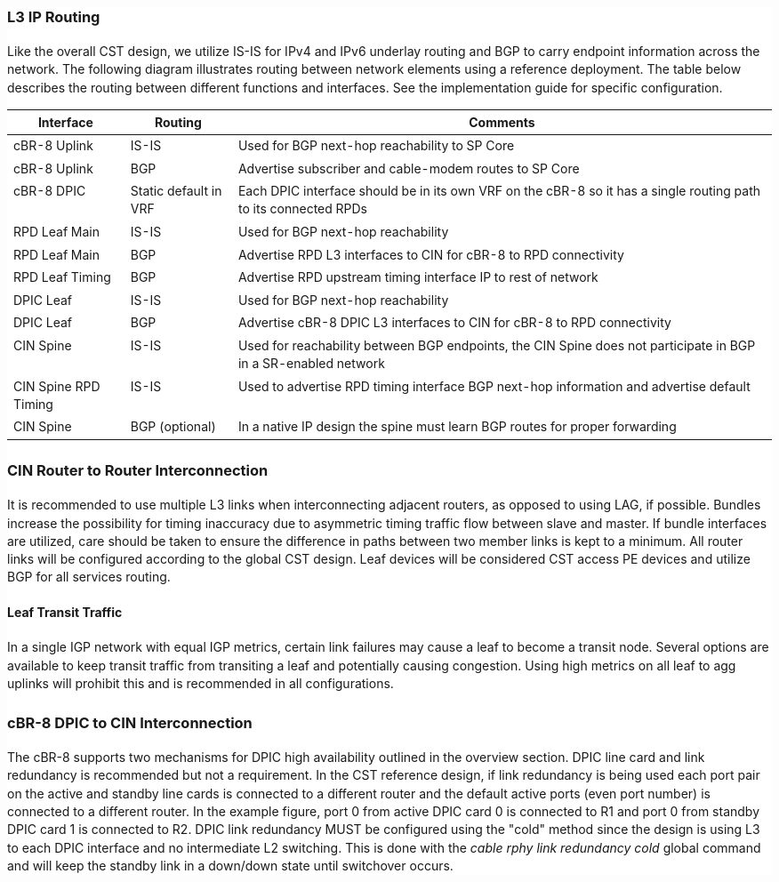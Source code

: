 ### L3 IP Routing  
Like the overall CST design, we utilize IS-IS for IPv4 and IPv6 underlay routing and BGP to carry endpoint information across the network. The following diagram illustrates routing between network elements using a reference deployment. The table below describes the routing between different functions and interfaces. See the implementation guide for specific configuration.  

| Interface | Routing | Comments | 
| ----------|---------|----------| 
|cBR-8 Uplink | IS-IS | Used for BGP next-hop reachability to SP Core | 
|cBR-8 Uplink | BGP | Advertise subscriber and cable-modem routes to SP Core | 
|cBR-8 DPIC | Static default in VRF | Each DPIC interface should be in its own VRF on the cBR-8 so it has a single routing path to its connected RPDs | 
|RPD Leaf Main| IS-IS | Used for BGP next-hop reachability | 
|RPD Leaf Main| BGP | Advertise RPD L3 interfaces to CIN for cBR-8 to RPD connectivity | 
|RPD Leaf Timing| BGP | Advertise RPD upstream timing interface IP to rest of network | 
|DPIC Leaf | IS-IS | Used for BGP next-hop reachability |  
|DPIC Leaf | BGP | Advertise cBR-8 DPIC L3 interfaces to CIN for cBR-8 to RPD connectivity | 
|CIN Spine | IS-IS | Used for reachability between BGP endpoints, the CIN Spine does not participate in BGP in a SR-enabled network | 
|CIN Spine RPD Timing | IS-IS | Used to advertise RPD timing interface BGP next-hop information and advertise default | 
|CIN Spine | BGP (optional) | In a native IP design the spine must learn BGP routes for proper forwarding |  

### CIN Router to Router Interconnection
It is recommended to use multiple L3 links when interconnecting adjacent routers, as opposed to using LAG, if possible. Bundles increase the possibility for timing inaccuracy due to asymmetric timing traffic flow between slave and master. If bundle interfaces are utilized, care should be taken to ensure the difference in paths between two member links is kept to a minimum.  All router links will be configured according to the global CST design. Leaf devices will be considered CST access PE devices and utilize BGP for all services routing. 

#### Leaf Transit Traffic 
In a single IGP network with equal IGP metrics, certain link failures may cause a leaf to become a transit node. Several options are available to keep transit traffic from transiting a leaf and potentially causing congestion. Using high metrics on all leaf to agg uplinks will prohibit this and is recommended in all configurations.   


### cBR-8 DPIC to CIN Interconnection  
The cBR-8 supports two mechanisms for DPIC high availability outlined in the overview section. DPIC line card and link redundancy is recommended but not a requirement. In the CST reference design, if link redundancy is being used each port pair on the active and standby line cards is connected to a different router and the default active ports (even port number) is connected to a different router. In the example figure, port 0 from active DPIC card 0 is connected to R1 and port 0 from standby DPIC card 1 is connected to R2.  DPIC link redundancy MUST be configured using the "cold" method since the design is using L3 to each DPIC interface and no intermediate L2 switching.  This is done with the _cable rphy link redundancy cold_ global command and will keep the standby link in a down/down state until switchover occurs. 
